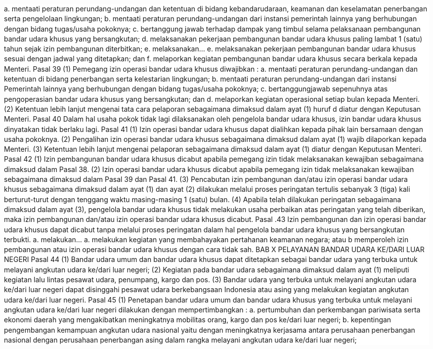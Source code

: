 a. mentaati peraturan perundang-undangan dan ketentuan di bidang kebandarudaraan, keamanan dan keselamatan penerbangan serta pengelolaan lingkungan;
b. mentaati peraturan perundang-undangan dari instansi pemerintah lainnya yang berhubungan dengan bidang tugas/usaha pokoknya;
c. bertanggung jawab terhadap dampak yang timbul selama pelaksanaan pembangunan bandar udara khusus yang bersangkutan;
d. melaksanakan pekerjaan pembangunan bandar udara khusus paling lambat 1 (satu) tahun sejak izin pembangunan diterbitkan;
e. melaksanakan… e. melaksanakan pekerjaan pembangunan bandar udara khusus sesuai dengan jadwal yang ditetapkan; dan
f. melaporkan kegiatan pembangunan bandar udara khusus secara berkala kepada Menteri.
Pasal 39
(1) Pemegang izin operasi bandar udara khusus diwajibkan :
a. mentaati peraturan perundang-undangan dan ketentuan di bidang penerbangan serta kelestarian lingkungan;
b. mentaati peraturan perundang-undangan dari instansi Pemerintah lainnya yang berhubungan dengan bidang tugas/usaha pokoknya;
c. bertanggungjawab sepenuhnya atas pengoperasian bandar udara khusus yang bersangkutan; dan
d. melaporkan kegiatan operasional setiap bulan kepada Menteri.
(2) Ketentuan lebih lanjut mengenai tata cara pelaporan sebagaimana dimaksud dalam ayat (1) huruf d diatur dengan Keputusan Menteri.
Pasal 40
Dalam hal usaha pokok tidak lagi dilaksanakan oleh pengelola bandar udara khusus, izin bandar udara khusus dinyatakan tidak berlaku lagi.
Pasal 41
(1) Izin operasi bandar udara khusus dapat dialihkan kepada pihak lain bersamaan dengan usaha pokoknya.
(2) Pengalihan izin operasi bandar udara khusus sebagaimana dimaksud dalam ayat (1) wajib dilaporkan kepada Menteri.
(3) Ketentuan lebih lanjut mengenai pelaporan sebagaimana dimaksud dalam ayat (1) diatur dengan Keputusan Menteri.
Pasal 42
(1) Izin pembangunan bandar udara khusus dicabut apabila pemegang izin tidak melaksanakan kewajiban sebagaimana dimaksud dalam Pasal 38.
(2) Izin operasi bandar udara khusus dicabut apabila pemegang izin tidak melaksanakan kewajiban sebagaimana dimaksud dalam Pasal 39 dan Pasal 41.
(3) Pencabutan izin pembangunan dan/atau izin operasi bandar udara khusus sebagaimana dimaksud dalam ayat (1) dan ayat (2) dilakukan melalui proses peringatan tertulis sebanyak 3 (tiga) kali berturut-turut dengan tenggang waktu masing-masing 1 (satu) bulan.
(4) Apabila telah dilakukan peringatan sebagaimana dimaksud dalam ayat (3), pengelola bandar udara khusus tidak melakukan usaha perbaikan atas peringatan yang telah diberikan, maka izin pembangunan dan/atau izin operasi bandar udara khusus dicabut. Pasal .43 Izin pembangunan dan izin operasi bandar udara khusus dapat dicabut tanpa melalui proses peringatan dalam hal pengelola bandar udara khusus yang bersangkutan terbukti.
a. melakukan… a. melakukan kegiatan yang membahayakan pertahanan keamanan negara; atau b memperoleh izin pembangunan atau izin operasi bandar udara khusus dengan cara tidak sah.
BAB X PELAYANAN BANDAR UDARA KE/DARI LUAR NEGERI
Pasal 44
(1) Bandar udara umum dan bandar udara khusus dapat ditetapkan sebagai bandar udara yang terbuka untuk melayani angkutan udara ke/dari luar negeri;
(2) Kegiatan pada bandar udara sebagaimana dimaksud dalam ayat (1) meliputi kegiatan lalu lintas pesawat udara, penumpang, kargo dan pos.
(3) Bandar udara yang terbuka untuk melayani angkutan udara ke/dari luar negeri dapat disinggahi pesawat udara berkebangsaan Indonesia atau asing yang melakukan kegiatan angkutan udara ke/dari luar negeri.
Pasal 45
(1) Penetapan bandar udara umum dan bandar udara khusus yang terbuka untuk melayani angkutan udara ke/dari luar negeri dilakukan dengan mempertimbangkan :
a. pertumbuhan dan perkembangan pariwisata serta ekonomi daerah yang mengakibatkan meningkatnya mobilitas orang, kargo dan pos ke/dari luar negeri;
b. kepentingan pengembangan kemampuan angkutan udara nasional yaitu dengan meningkatnya kerjasama antara perusahaan penerbangan nasional dengan perusahaan penerbangan asing dalam rangka melayani angkutan udara ke/dari luar negeri;